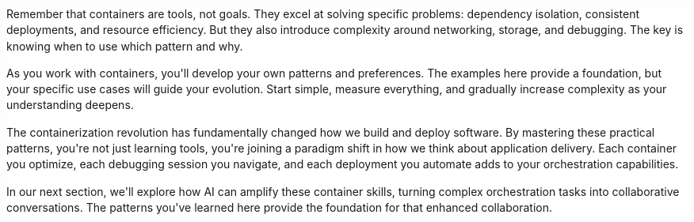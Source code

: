 Remember that containers are tools, not goals. They excel at solving specific problems: dependency isolation, consistent deployments, and resource efficiency. But they also introduce complexity around networking, storage, and debugging. The key is knowing when to use which pattern and why.

As you work with containers, you'll develop your own patterns and preferences. The examples here provide a foundation, but your specific use cases will guide your evolution. Start simple, measure everything, and gradually increase complexity as your understanding deepens.

The containerization revolution has fundamentally changed how we build and deploy software. By mastering these practical patterns, you're not just learning tools, you're joining a paradigm shift in how we think about application delivery. Each container you optimize, each debugging session you navigate, and each deployment you automate adds to your orchestration capabilities.

In our next section, we'll explore how AI can amplify these container skills, turning complex orchestration tasks into collaborative conversations. The patterns you've learned here provide the foundation for that enhanced collaboration.